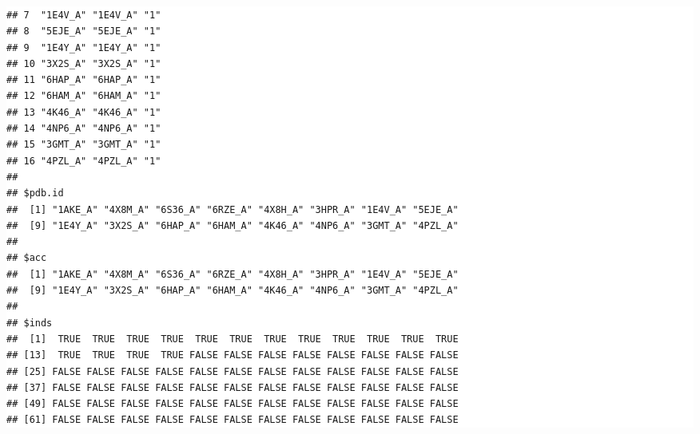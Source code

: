     ## 7  "1E4V_A" "1E4V_A" "1"  
    ## 8  "5EJE_A" "5EJE_A" "1"  
    ## 9  "1E4Y_A" "1E4Y_A" "1"  
    ## 10 "3X2S_A" "3X2S_A" "1"  
    ## 11 "6HAP_A" "6HAP_A" "1"  
    ## 12 "6HAM_A" "6HAM_A" "1"  
    ## 13 "4K46_A" "4K46_A" "1"  
    ## 14 "4NP6_A" "4NP6_A" "1"  
    ## 15 "3GMT_A" "3GMT_A" "1"  
    ## 16 "4PZL_A" "4PZL_A" "1"  
    ## 
    ## $pdb.id
    ##  [1] "1AKE_A" "4X8M_A" "6S36_A" "6RZE_A" "4X8H_A" "3HPR_A" "1E4V_A" "5EJE_A"
    ##  [9] "1E4Y_A" "3X2S_A" "6HAP_A" "6HAM_A" "4K46_A" "4NP6_A" "3GMT_A" "4PZL_A"
    ## 
    ## $acc
    ##  [1] "1AKE_A" "4X8M_A" "6S36_A" "6RZE_A" "4X8H_A" "3HPR_A" "1E4V_A" "5EJE_A"
    ##  [9] "1E4Y_A" "3X2S_A" "6HAP_A" "6HAM_A" "4K46_A" "4NP6_A" "3GMT_A" "4PZL_A"
    ## 
    ## $inds
    ##  [1]  TRUE  TRUE  TRUE  TRUE  TRUE  TRUE  TRUE  TRUE  TRUE  TRUE  TRUE  TRUE
    ## [13]  TRUE  TRUE  TRUE  TRUE FALSE FALSE FALSE FALSE FALSE FALSE FALSE FALSE
    ## [25] FALSE FALSE FALSE FALSE FALSE FALSE FALSE FALSE FALSE FALSE FALSE FALSE
    ## [37] FALSE FALSE FALSE FALSE FALSE FALSE FALSE FALSE FALSE FALSE FALSE FALSE
    ## [49] FALSE FALSE FALSE FALSE FALSE FALSE FALSE FALSE FALSE FALSE FALSE FALSE
    ## [61] FALSE FALSE FALSE FALSE FALSE FALSE FALSE FALSE FALSE FALSE FALSE FALSE